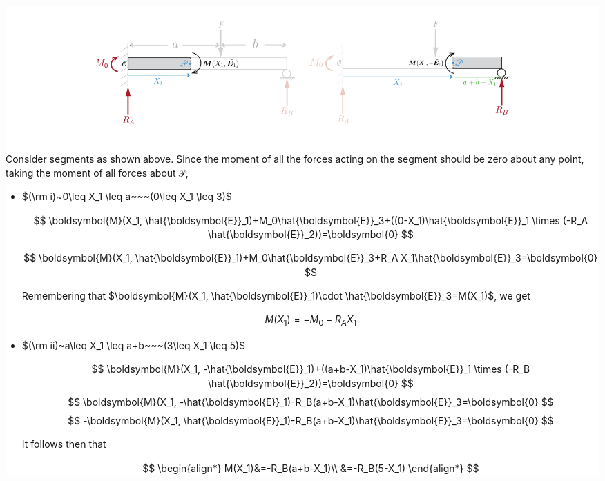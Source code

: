 <br/>
    <center>
     <img src="HW9-sol-fig1-ver3.png" alt="drawing" width="600"/>
    </center> 
<br/>

Consider segments as shown above. Since the moment of all the forces acting on the segment should be zero about any point, taking the moment of all forces about $\mathcal{P}$,

* $(\rm i)~0\leq X_1 \leq a~~~(0\leq X_1 \leq 3)$

    $$
    \boldsymbol{M}(X_1, \hat{\boldsymbol{E}}_1)+M_0\hat{\boldsymbol{E}}_3+((0-X_1)\hat{\boldsymbol{E}}_1 \times (-R_A \hat{\boldsymbol{E}}_2))=\boldsymbol{0}
    $$

    $$
    \boldsymbol{M}(X_1, \hat{\boldsymbol{E}}_1)+M_0\hat{\boldsymbol{E}}_3+R_A X_1\hat{\boldsymbol{E}}_3=\boldsymbol{0}
    $$

    Remembering that  $\boldsymbol{M}(X_1, \hat{\boldsymbol{E}}_1)\cdot \hat{\boldsymbol{E}}_3=M(X_1)$, we get

    $$
    M(X_1)=-M_0-R_A X_1
    $$

* $(\rm ii)~a\leq X_1 \leq a+b~~~(3\leq X_1 \leq 5)$

    $$
    \boldsymbol{M}(X_1, -\hat{\boldsymbol{E}}_1)+((a+b-X_1)\hat{\boldsymbol{E}}_1 \times (-R_B \hat{\boldsymbol{E}}_2))=\boldsymbol{0}
    $$
    $$
    \boldsymbol{M}(X_1, -\hat{\boldsymbol{E}}_1)-R_B(a+b-X_1)\hat{\boldsymbol{E}}_3=\boldsymbol{0}
    $$
    $$
    -\boldsymbol{M}(X_1, \hat{\boldsymbol{E}}_1)-R_B(a+b-X_1)\hat{\boldsymbol{E}}_3=\boldsymbol{0}
    $$

    It follows then that

    $$
    \begin{align*}
    M(X_1)&=-R_B(a+b-X_1)\\
    &=-R_B(5-X_1)
    \end{align*}
    $$
